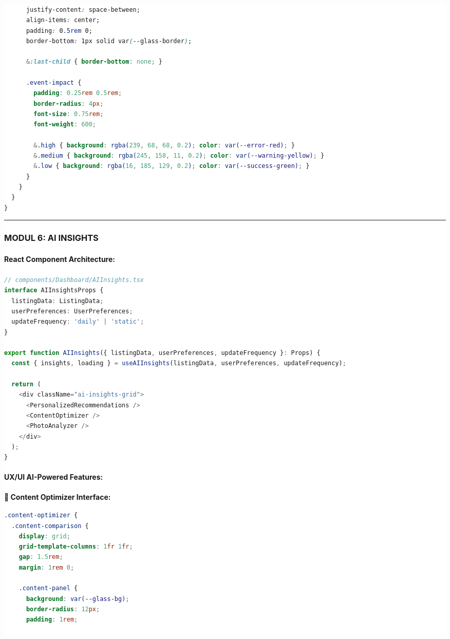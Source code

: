 ```css
      justify-content: space-between;
      align-items: center;
      padding: 0.5rem 0;
      border-bottom: 1px solid var(--glass-border);
      
      &:last-child { border-bottom: none; }
      
      .event-impact {
        padding: 0.25rem 0.5rem;
        border-radius: 4px;
        font-size: 0.75rem;
        font-weight: 600;
        
        &.high { background: rgba(239, 68, 68, 0.2); color: var(--error-red); }
        &.medium { background: rgba(245, 158, 11, 0.2); color: var(--warning-yellow); }
        &.low { background: rgba(16, 185, 129, 0.2); color: var(--success-green); }
      }
    }
  }
}
```

---

### **MODUL 6: AI INSIGHTS**

#### **React Component Architecture:**
```typescript
// components/Dashboard/AIInsights.tsx
interface AIInsightsProps {
  listingData: ListingData;
  userPreferences: UserPreferences;
  updateFrequency: 'daily' | 'static';
}

export function AIInsights({ listingData, userPreferences, updateFrequency }: Props) {
  const { insights, loading } = useAIInsights(listingData, userPreferences, updateFrequency);
  
  return (
    <div className="ai-insights-grid">
      <PersonalizedRecommendations />
      <ContentOptimizer />
      <PhotoAnalyzer />
    </div>
  );
}
```

#### **UX/UI AI-Powered Features:**

**🤖 Content Optimizer Interface:**
```css
.content-optimizer {
  .content-comparison {
    display: grid;
    grid-template-columns: 1fr 1fr;
    gap: 1.5rem;
    margin: 1rem 0;
    
    .content-panel {
      background: var(--glass-bg);
      border-radius: 12px;
      padding: 1rem;
      
```